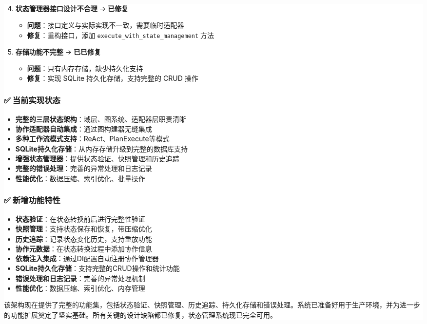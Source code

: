 4. **状态管理器接口设计不合理** → **已修复**
   - **问题**：接口定义与实际实现不一致，需要临时适配器
   - **修复**：重构接口，添加 `execute_with_state_management` 方法

5. **存储功能不完整** → **已已修复**
   - **问题**：只有内存存储，缺少持久化支持
   - **修复**：实现 SQLite 持久化存储，支持完整的 CRUD 操作

### ✅ 当前实现状态
- **完整的三层状态架构**：域层、图系统、适配器层职责清晰
- **协作适配器自动集成**：通过图构建器无缝集成
- **多种工作流模式支持**：ReAct、PlanExecute等模式
- **SQLite持久化存储**：从内存存储升级到完整的数据库支持
- **增强状态管理器**：提供状态验证、快照管理和历史追踪
- **完整的错误处理**：完善的异常处理和日志记录
- **性能优化**：数据压缩、索引优化、批量操作

### ✅ 新增功能特性
- **状态验证**：在状态转换前后进行完整性验证
- **快照管理**：支持状态保存和恢复，带压缩优化
- **历史追踪**：记录状态变化历史，支持重放功能
- **协作元数据**：在状态转换过程中添加协作信息
- **依赖注入集成**：通过DI配置自动注册协作管理器
- **SQLite持久化存储**：支持完整的CRUD操作和统计功能
- **错误处理和日志记录**：完善的异常处理机制
- **性能优化**：数据压缩、索引优化、内存管理

该架构现在提供了完整的功能集，包括状态验证、快照管理、历史追踪、持久化存储和错误处理。系统已准备好用于生产环境，并为进一步的功能扩展奠定了坚实基础。所有关键的设计缺陷都已修复，状态管理系统现已完全可用。